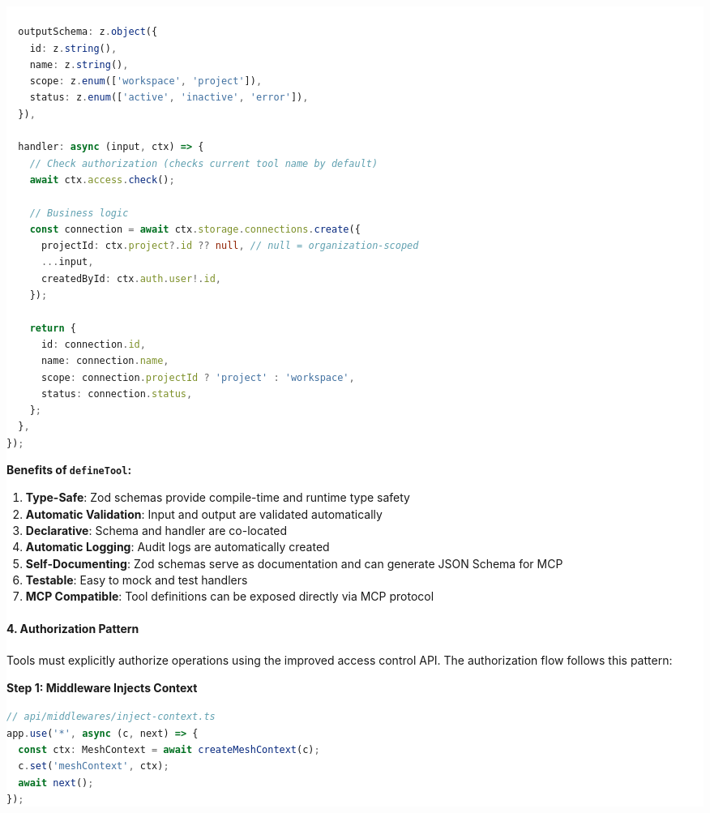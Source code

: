 ```typescript
  
  outputSchema: z.object({
    id: z.string(),
    name: z.string(),
    scope: z.enum(['workspace', 'project']),
    status: z.enum(['active', 'inactive', 'error']),
  }),
  
  handler: async (input, ctx) => {
    // Check authorization (checks current tool name by default)
    await ctx.access.check();
    
    // Business logic
    const connection = await ctx.storage.connections.create({
      projectId: ctx.project?.id ?? null, // null = organization-scoped
      ...input,
      createdById: ctx.auth.user!.id,
    });
    
    return {
      id: connection.id,
      name: connection.name,
      scope: connection.projectId ? 'project' : 'workspace',
      status: connection.status,
    };
  },
});
```

**Benefits of `defineTool`:**

1. **Type-Safe**: Zod schemas provide compile-time and runtime type safety
2. **Automatic Validation**: Input and output are validated automatically
3. **Declarative**: Schema and handler are co-located
4. **Automatic Logging**: Audit logs are automatically created
5. **Self-Documenting**: Zod schemas serve as documentation and can generate JSON Schema for MCP
6. **Testable**: Easy to mock and test handlers
7. **MCP Compatible**: Tool definitions can be exposed directly via MCP protocol

#### 4. Authorization Pattern

Tools must explicitly authorize operations using the improved access control API. The authorization flow follows this pattern:

**Step 1: Middleware Injects Context**

```typescript
// api/middlewares/inject-context.ts
app.use('*', async (c, next) => {
  const ctx: MeshContext = await createMeshContext(c);
  c.set('meshContext', ctx);
  await next();
});
```
